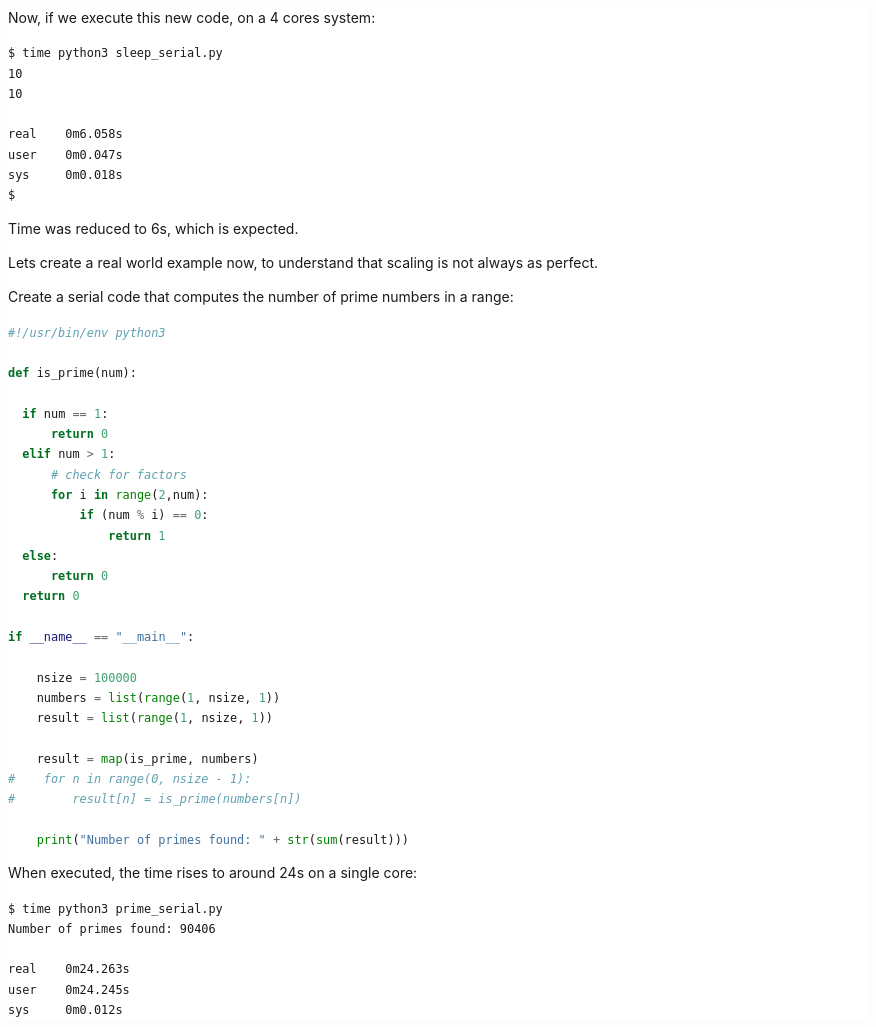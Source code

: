 Now, if we execute this new code, on a 4 cores system:

```
$ time python3 sleep_serial.py
10
10

real    0m6.058s
user    0m0.047s
sys     0m0.018s
$
```

Time was reduced to 6s, which is expected.

Lets create a real world example now, to understand that scaling is not always as perfect.

Create a serial code that computes the number of prime numbers in a range:

```python
#!/usr/bin/env python3

def is_prime(num):

  if num == 1:
      return 0
  elif num > 1:
      # check for factors
      for i in range(2,num):
          if (num % i) == 0:
              return 1
  else:
      return 0
  return 0

if __name__ == "__main__":

    nsize = 100000
    numbers = list(range(1, nsize, 1))
    result = list(range(1, nsize, 1))

    result = map(is_prime, numbers)
#    for n in range(0, nsize - 1):
#        result[n] = is_prime(numbers[n])

    print("Number of primes found: " + str(sum(result)))
```

When executed, the time rises to around 24s on a single core:

```
$ time python3 prime_serial.py
Number of primes found: 90406

real    0m24.263s
user    0m24.245s
sys     0m0.012s
```
